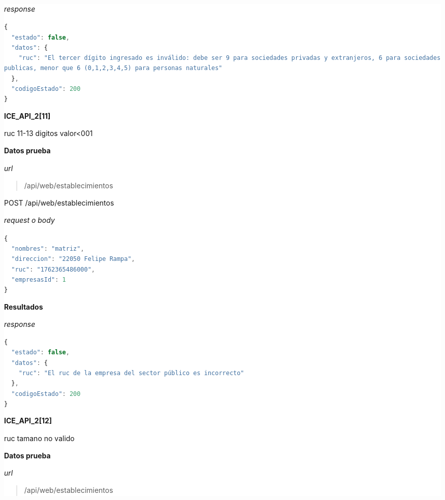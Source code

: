 _response_

```js
{
  "estado": false,
  "datos": {
    "ruc": "El tercer dígito ingresado es inválido: debe ser 9 para sociedades privadas y extranjeros, 6 para sociedades publicas, menor que 6 (0,1,2,3,4,5) para personas naturales"
  },
  "codigoEstado": 200
}
```


__ICE_API_2[11]__

ruc 11-13 digitos valor<001

__Datos prueba__

_url_ 

> /api/web/establecimientos

POST /api/web/establecimientos

_request o body_
```js
{
  "nombres": "matriz",
  "direccion": "22050 Felipe Rampa",
  "ruc": "1762365486000",
  "empresasId": 1
}
```

__Resultados__

_response_

```js
{
  "estado": false,
  "datos": {
    "ruc": "El ruc de la empresa del sector público es incorrecto"
  },
  "codigoEstado": 200
}
```


__ICE_API_2[12]__

ruc tamano no valido

__Datos prueba__

_url_ 

> /api/web/establecimientos
